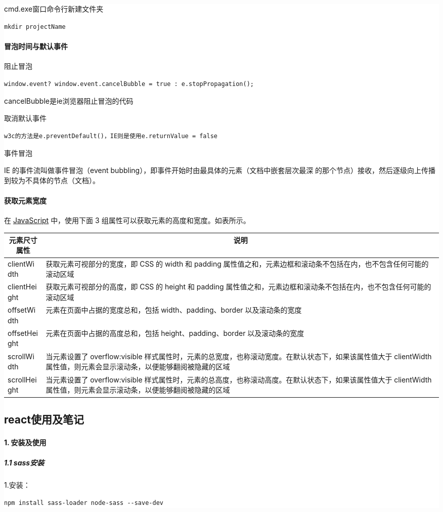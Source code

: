 cmd.exe窗口命令行新建文件夹

```
mkdir projectName
```

#### 冒泡时间与默认事件

阻止冒泡

```
window.event? window.event.cancelBubble = true : e.stopPropagation();
```

cancelBubble是ie浏览器阻止冒泡的代码

取消默认事件

```
w3c的方法是e.preventDefault()，IE则是使用e.returnValue = false
```

事件冒泡

IE 的事件流叫做事件冒泡（event bubbling），即事件开始时由最具体的元素（文档中嵌套层次最深 的那个节点）接收，然后逐级向上传播到较为不具体的节点（文档）。

#### 获取元素宽度

在 [JavaScript](http://c.biancheng.net/js/) 中，使用下面 3 组属性可以获取元素的高度和宽度。如表所示。

| 元素尺寸属性 | 说明                                                    |
| ------------ | ------------------------------------------------------------ |
| clientWidth  | 获取元素可视部分的宽度，即 CSS 的 width 和 padding 属性值之和，元素边框和滚动条不包括在内，也不包含任何可能的滚动区域 |
| clientHeight | 获取元素可视部分的高度，即 CSS 的 height 和 padding 属性值之和，元素边框和滚动条不包括在内，也不包含任何可能的滚动区域 |
| offsetWidth  | 元素在页面中占据的宽度总和，包括 width、padding、border 以及滚动条的宽度 |
| offsetHeight | 元素在页面中占据的高度总和，包括 height、padding、border 以及滚动条的宽度 |
| scrollWidth  | 当元素设置了 overflow:visible 样式属性时，元素的总宽度，也称滚动宽度。在默认状态下，如果该属性值大于 clientWidth 属性值，则元素会显示滚动条，以便能够翻阅被隐藏的区域 |
| scrollHeight | 当元素设置了 overflow:visible 样式属性时，元素的总高度，也称滚动高度。在默认状态下，如果该属性值大于 clientWidth 属性值，则元素会显示滚动条，以便能够翻阅被隐藏的区域 |

#### 







## react使用及笔记

#### 1. 安装及使用

##### 1.1 sass安装

1.安装：

```
npm install sass-loader node-sass --save-dev
```
